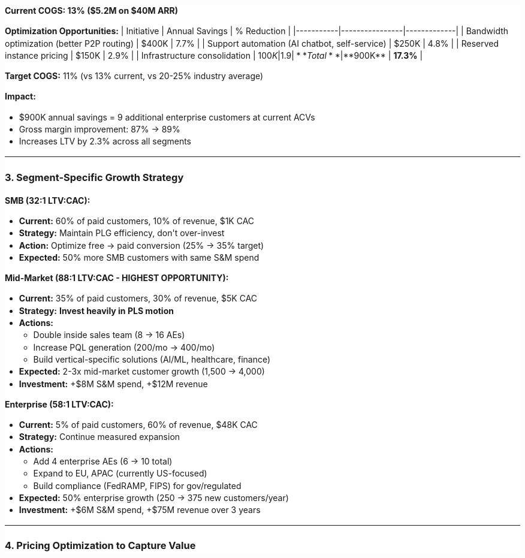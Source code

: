 **Current COGS: 13% ($5.2M on $40M ARR)**

**Optimization Opportunities:**
| Initiative | Annual Savings | % Reduction |
|-----------|----------------|-------------|
| Bandwidth optimization (better P2P routing) | $400K | 7.7% |
| Support automation (AI chatbot, self-service) | $250K | 4.8% |
| Reserved instance pricing | $150K | 2.9% |
| Infrastructure consolidation | $100K | 1.9% |
| **Total** | **$900K** | **17.3%** |

**Target COGS:** 11% (vs 13% current, vs 20-25% industry average)

**Impact:**
- $900K annual savings = 9 additional enterprise customers at current ACVs
- Gross margin improvement: 87% → 89%
- Increases LTV by 2.3% across all segments

---

### 3. Segment-Specific Growth Strategy

**SMB (32:1 LTV:CAC):**
- **Current:** 60% of paid customers, 10% of revenue, $1K CAC
- **Strategy:** Maintain PLG efficiency, don't over-invest
- **Action:** Optimize free → paid conversion (25% → 35% target)
- **Expected:** 50% more SMB customers with same S&M spend

**Mid-Market (88:1 LTV:CAC - HIGHEST OPPORTUNITY):**
- **Current:** 35% of paid customers, 30% of revenue, $5K CAC
- **Strategy:** **Invest heavily in PLS motion**
- **Actions:**
  - Double inside sales team (8 → 16 AEs)
  - Increase PQL generation (200/mo → 400/mo)
  - Build vertical-specific solutions (AI/ML, healthcare, finance)
- **Expected:** 2-3x mid-market customer growth (1,500 → 4,000)
- **Investment:** +$8M S&M spend, +$12M revenue

**Enterprise (58:1 LTV:CAC):**
- **Current:** 5% of paid customers, 60% of revenue, $48K CAC
- **Strategy:** Continue measured expansion
- **Actions:**
  - Add 4 enterprise AEs (6 → 10 total)
  - Expand to EU, APAC (currently US-focused)
  - Build compliance (FedRAMP, FIPS) for gov/regulated
- **Expected:** 50% enterprise growth (250 → 375 new customers/year)
- **Investment:** +$6M S&M spend, +$75M revenue over 3 years

---

### 4. Pricing Optimization to Capture Value
